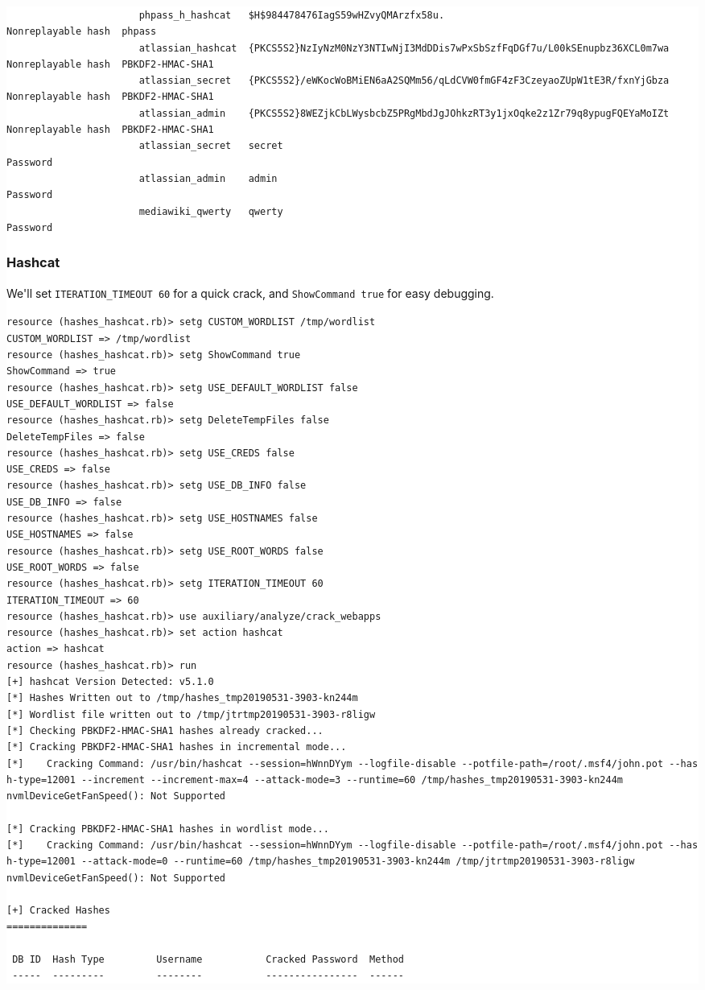 ```
                       phpass_h_hashcat   $H$984478476IagS59wHZvyQMArzfx58u.                                                Nonreplayable hash  phpass
                       atlassian_hashcat  {PKCS5S2}NzIyNzM0NzY3NTIwNjI3MdDDis7wPxSbSzfFqDGf7u/L00kSEnupbz36XCL0m7wa         Nonreplayable hash  PBKDF2-HMAC-SHA1
                       atlassian_secret   {PKCS5S2}/eWKocWoBMiEN6aA2SQMm56/qLdCVW0fmGF4zF3CzeyaoZUpW1tE3R/fxnYjGbza         Nonreplayable hash  PBKDF2-HMAC-SHA1
                       atlassian_admin    {PKCS5S2}8WEZjkCbLWysbcbZ5PRgMbdJgJOhkzRT3y1jxOqke2z1Zr79q8ypugFQEYaMoIZt         Nonreplayable hash  PBKDF2-HMAC-SHA1
                       atlassian_secret   secret                                                                            Password            
                       atlassian_admin    admin                                                                             Password            
                       mediawiki_qwerty   qwerty                                                                            Password
```

### Hashcat

We'll set `ITERATION_TIMEOUT 60` for a quick crack, and `ShowCommand true` for easy debugging.

```
resource (hashes_hashcat.rb)> setg CUSTOM_WORDLIST /tmp/wordlist
CUSTOM_WORDLIST => /tmp/wordlist
resource (hashes_hashcat.rb)> setg ShowCommand true
ShowCommand => true
resource (hashes_hashcat.rb)> setg USE_DEFAULT_WORDLIST false
USE_DEFAULT_WORDLIST => false
resource (hashes_hashcat.rb)> setg DeleteTempFiles false
DeleteTempFiles => false
resource (hashes_hashcat.rb)> setg USE_CREDS false
USE_CREDS => false
resource (hashes_hashcat.rb)> setg USE_DB_INFO false
USE_DB_INFO => false
resource (hashes_hashcat.rb)> setg USE_HOSTNAMES false
USE_HOSTNAMES => false
resource (hashes_hashcat.rb)> setg USE_ROOT_WORDS false
USE_ROOT_WORDS => false
resource (hashes_hashcat.rb)> setg ITERATION_TIMEOUT 60
ITERATION_TIMEOUT => 60
resource (hashes_hashcat.rb)> use auxiliary/analyze/crack_webapps
resource (hashes_hashcat.rb)> set action hashcat
action => hashcat
resource (hashes_hashcat.rb)> run
[+] hashcat Version Detected: v5.1.0
[*] Hashes Written out to /tmp/hashes_tmp20190531-3903-kn244m
[*] Wordlist file written out to /tmp/jtrtmp20190531-3903-r8ligw
[*] Checking PBKDF2-HMAC-SHA1 hashes already cracked...
[*] Cracking PBKDF2-HMAC-SHA1 hashes in incremental mode...
[*]    Cracking Command: /usr/bin/hashcat --session=hWnnDYym --logfile-disable --potfile-path=/root/.msf4/john.pot --hash-type=12001 --increment --increment-max=4 --attack-mode=3 --runtime=60 /tmp/hashes_tmp20190531-3903-kn244m
nvmlDeviceGetFanSpeed(): Not Supported

[*] Cracking PBKDF2-HMAC-SHA1 hashes in wordlist mode...
[*]    Cracking Command: /usr/bin/hashcat --session=hWnnDYym --logfile-disable --potfile-path=/root/.msf4/john.pot --hash-type=12001 --attack-mode=0 --runtime=60 /tmp/hashes_tmp20190531-3903-kn244m /tmp/jtrtmp20190531-3903-r8ligw
nvmlDeviceGetFanSpeed(): Not Supported

[+] Cracked Hashes
==============

 DB ID  Hash Type         Username           Cracked Password  Method
 -----  ---------         --------           ----------------  ------
```